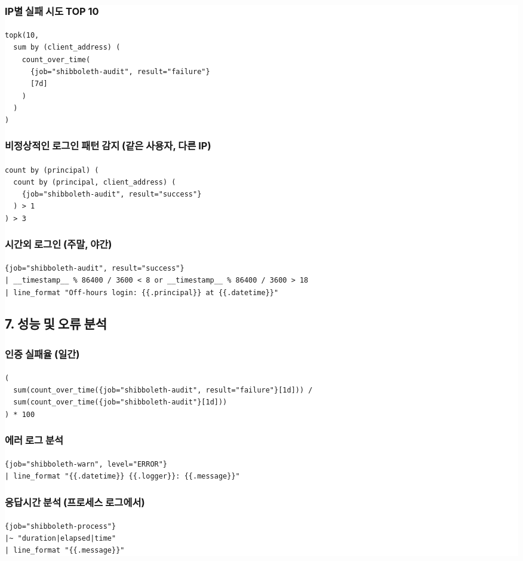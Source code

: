 ### IP별 실패 시도 TOP 10
```logql
topk(10,
  sum by (client_address) (
    count_over_time(
      {job="shibboleth-audit", result="failure"}
      [7d]
    )
  )
)
```

### 비정상적인 로그인 패턴 감지 (같은 사용자, 다른 IP)
```logql
count by (principal) (
  count by (principal, client_address) (
    {job="shibboleth-audit", result="success"}
  ) > 1
) > 3
```

### 시간외 로그인 (주말, 야간)
```logql
{job="shibboleth-audit", result="success"}
| __timestamp__ % 86400 / 3600 < 8 or __timestamp__ % 86400 / 3600 > 18
| line_format "Off-hours login: {{.principal}} at {{.datetime}}"
```

## 7. 성능 및 오류 분석

### 인증 실패율 (일간)
```logql
(
  sum(count_over_time({job="shibboleth-audit", result="failure"}[1d])) /
  sum(count_over_time({job="shibboleth-audit"}[1d]))
) * 100
```

### 에러 로그 분석
```logql
{job="shibboleth-warn", level="ERROR"}
| line_format "{{.datetime}} {{.logger}}: {{.message}}"
```

### 응답시간 분석 (프로세스 로그에서)
```logql
{job="shibboleth-process"} 
|~ "duration|elapsed|time"
| line_format "{{.message}}"
```
